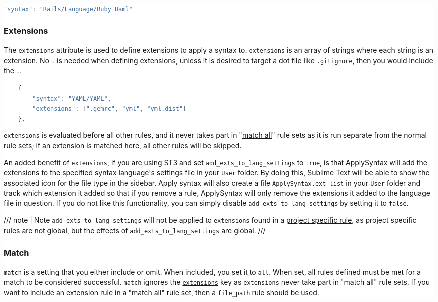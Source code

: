 ```js
"syntax": "Rails/Language/Ruby Haml"
```

### Extensions

The `extensions` attribute is used to define extensions to apply a syntax to.  `extensions` is an array of strings where
each string is an extension.  No `.` is needed when defining extensions, unless it is desired to target a dot file like
`.gitignore`, then you would include the `.`.

```js
    {
        "syntax": "YAML/YAML",
        "extensions": [".gemrc", "yml", "yml.dist"]
    },
```

`extensions` is evaluated before all other rules, and it never takes part in "[match all](#match)" rule sets as it is
run separate from the normal rule sets; if an extension is matched here, all other rules will be skipped.

An added benefit of `extensions`, if you are using ST3 and set [`add_exts_to_lang_settings`](#add-extensions-to-language-settings)
to `true`, is that ApplySyntax will add the extensions to the specified syntax language's settings file in your `User`
folder.  By doing this, Sublime Text will be able to show the associated icon for the file type in the sidebar.  Apply
syntax will also create a file `ApplySyntax.ext-list` in your `User` folder and track which extension it added so that
if you remove a rule, ApplySyntax will only remove the extensions it added to the language file in question. If you do
not like this functionality, you can simply disable `add_exts_to_lang_settings` by setting it to `false`.

/// note | Note
`add_exts_to_lang_settings` will not be applied to `extensions` found in a [project specific rule](#project-specific-rules),
as project specific rules are not global, but the effects of `add_exts_to_lang_settings` are global.
///

### Match

`match` is a setting that you either include or omit.  When included, you set it to `all`.  When set, all rules defined
must be met for a match to be considered successful.  `match` ignores the [`extensions`](#extensions) key as
`extensions` never take part in "match all" rule sets.  If you want to include an extension rule in a "match all" rule
set, then a [`file_path`](#file-path-rule) rule should be used.
